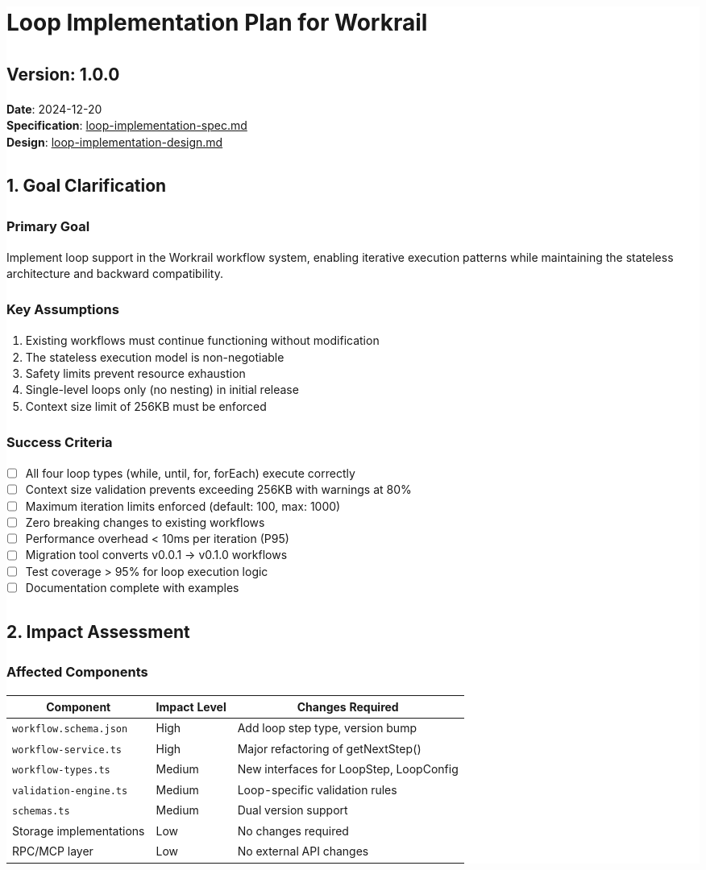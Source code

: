 # Loop Implementation Plan for Workrail

## Version: 1.0.0
**Date**: 2024-12-20  
**Specification**: [loop-implementation-spec.md](../specs/loop-implementation-spec.md)  
**Design**: [loop-implementation-design.md](../design/loop-implementation-design.md)

## 1. Goal Clarification

### Primary Goal
Implement loop support in the Workrail workflow system, enabling iterative execution patterns while maintaining the stateless architecture and backward compatibility.

### Key Assumptions
1. Existing workflows must continue functioning without modification
2. The stateless execution model is non-negotiable
3. Safety limits prevent resource exhaustion
4. Single-level loops only (no nesting) in initial release
5. Context size limit of 256KB must be enforced

### Success Criteria
- [ ] All four loop types (while, until, for, forEach) execute correctly
- [ ] Context size validation prevents exceeding 256KB with warnings at 80%
- [ ] Maximum iteration limits enforced (default: 100, max: 1000)
- [ ] Zero breaking changes to existing workflows
- [ ] Performance overhead < 10ms per iteration (P95)
- [ ] Migration tool converts v0.0.1 → v0.1.0 workflows
- [ ] Test coverage > 95% for loop execution logic
- [ ] Documentation complete with examples

## 2. Impact Assessment

### Affected Components

| Component | Impact Level | Changes Required |
|-----------|-------------|------------------|
| `workflow.schema.json` | High | Add loop step type, version bump |
| `workflow-service.ts` | High | Major refactoring of getNextStep() |
| `workflow-types.ts` | Medium | New interfaces for LoopStep, LoopConfig |
| `validation-engine.ts` | Medium | Loop-specific validation rules |
| `schemas.ts` | Medium | Dual version support |
| Storage implementations | Low | No changes required |
| RPC/MCP layer | Low | No external API changes |
